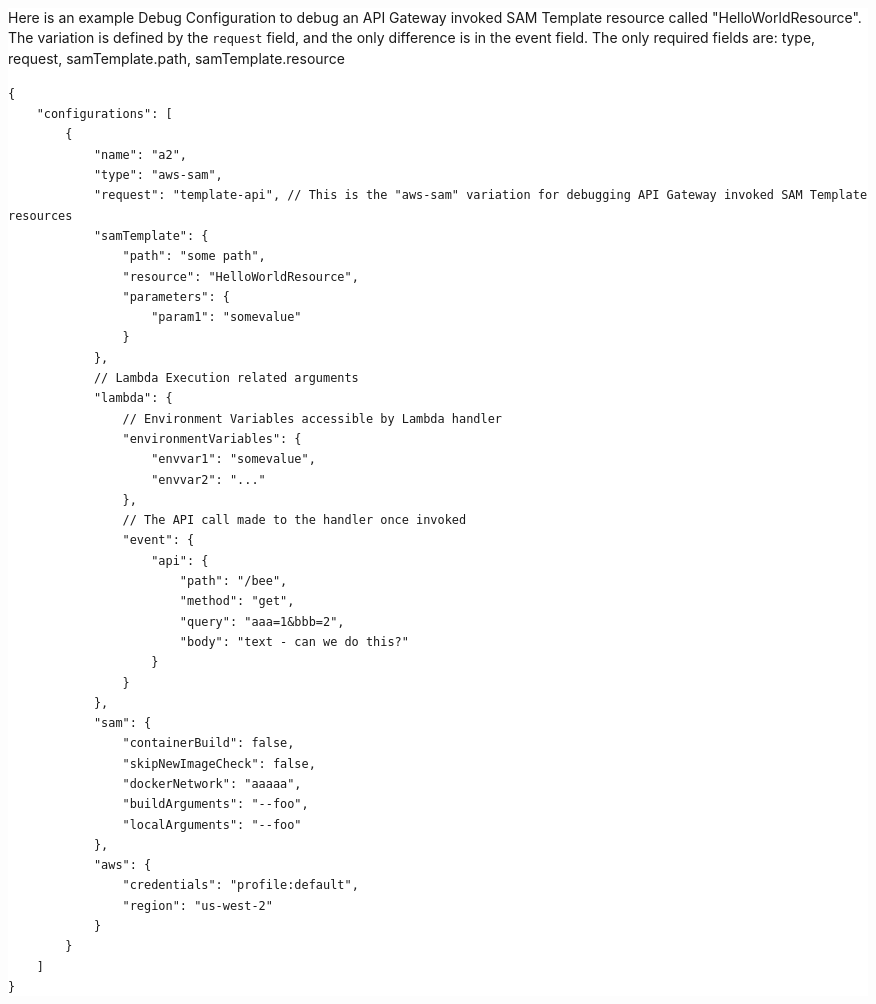 Here is an example Debug Configuration to debug an API Gateway invoked SAM Template resource called "HelloWorldResource".
The variation is defined by the `request` field, and the only difference is in the event field.
The only required fields are: type, request, samTemplate.path, samTemplate.resource

```jsonc
{
    "configurations": [
        {
            "name": "a2",
            "type": "aws-sam",
            "request": "template-api", // This is the "aws-sam" variation for debugging API Gateway invoked SAM Template resources
            "samTemplate": {
                "path": "some path",
                "resource": "HelloWorldResource",
                "parameters": {
                    "param1": "somevalue"
                }
            },
            // Lambda Execution related arguments
            "lambda": {
                // Environment Variables accessible by Lambda handler
                "environmentVariables": {
                    "envvar1": "somevalue",
                    "envvar2": "..."
                },
                // The API call made to the handler once invoked
                "event": {
                    "api": {
                        "path": "/bee",
                        "method": "get",
                        "query": "aaa=1&bbb=2",
                        "body": "text - can we do this?"
                    }
                }
            },
            "sam": {
                "containerBuild": false,
                "skipNewImageCheck": false,
                "dockerNetwork": "aaaaa",
                "buildArguments": "--foo",
                "localArguments": "--foo"
            },
            "aws": {
                "credentials": "profile:default",
                "region": "us-west-2"
            }
        }
    ]
}
```

